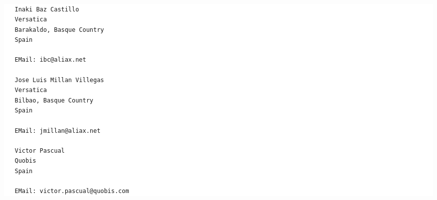 ```text
   Inaki Baz Castillo
   Versatica
   Barakaldo, Basque Country
   Spain

   EMail: ibc@aliax.net

   Jose Luis Millan Villegas
   Versatica
   Bilbao, Basque Country
   Spain

   EMail: jmillan@aliax.net

   Victor Pascual
   Quobis
   Spain

   EMail: victor.pascual@quobis.com
```